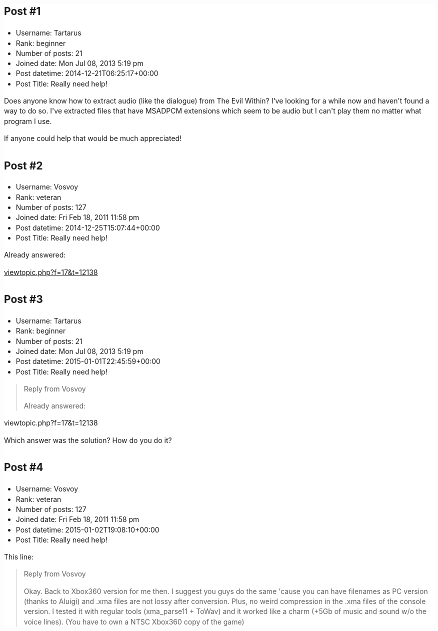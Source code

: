 ## Post #1
- Username: Tartarus
- Rank: beginner
- Number of posts: 21
- Joined date: Mon Jul 08, 2013 5:19 pm
- Post datetime: 2014-12-21T06:25:17+00:00
- Post Title: Really need help!

Does anyone know how to extract audio (like the dialogue) from The Evil Within? I've looking for a while now and haven't found a way to do so. I've extracted files that have MSADPCM extensions which seem to be audio but I can't play them no matter what program I use.

If anyone could help that would be much appreciated!
## Post #2
- Username: Vosvoy
- Rank: veteran
- Number of posts: 127
- Joined date: Fri Feb 18, 2011 11:58 pm
- Post datetime: 2014-12-25T15:07:44+00:00
- Post Title: Really need help!

Already answered:

[viewtopic.php?f=17&t=12138](http://forum.xentax.com/viewtopic.php?f=17&t=12138)
## Post #3
- Username: Tartarus
- Rank: beginner
- Number of posts: 21
- Joined date: Mon Jul 08, 2013 5:19 pm
- Post datetime: 2015-01-01T22:45:59+00:00
- Post Title: Really need help!

> Reply from Vosvoy
>
> Already answered:

viewtopic.php?f=17&t=12138

Which answer was the solution? How do you do it?
## Post #4
- Username: Vosvoy
- Rank: veteran
- Number of posts: 127
- Joined date: Fri Feb 18, 2011 11:58 pm
- Post datetime: 2015-01-02T19:08:10+00:00
- Post Title: Really need help!

This line:

> Reply from Vosvoy
>
> Okay. Back to Xbox360 version for me then. I suggest you guys do the same 'cause you can have filenames as PC version (thanks to Aluigi) and .xma files are not lossy after conversion.
Plus, no weird compression in the .xma files of the console version. I tested it with regular tools (xma_parse11 + ToWav) and it worked like a charm (+5Gb of music and sound w/o the voice lines).
(You have to own a NTSC Xbox360 copy of the game)
